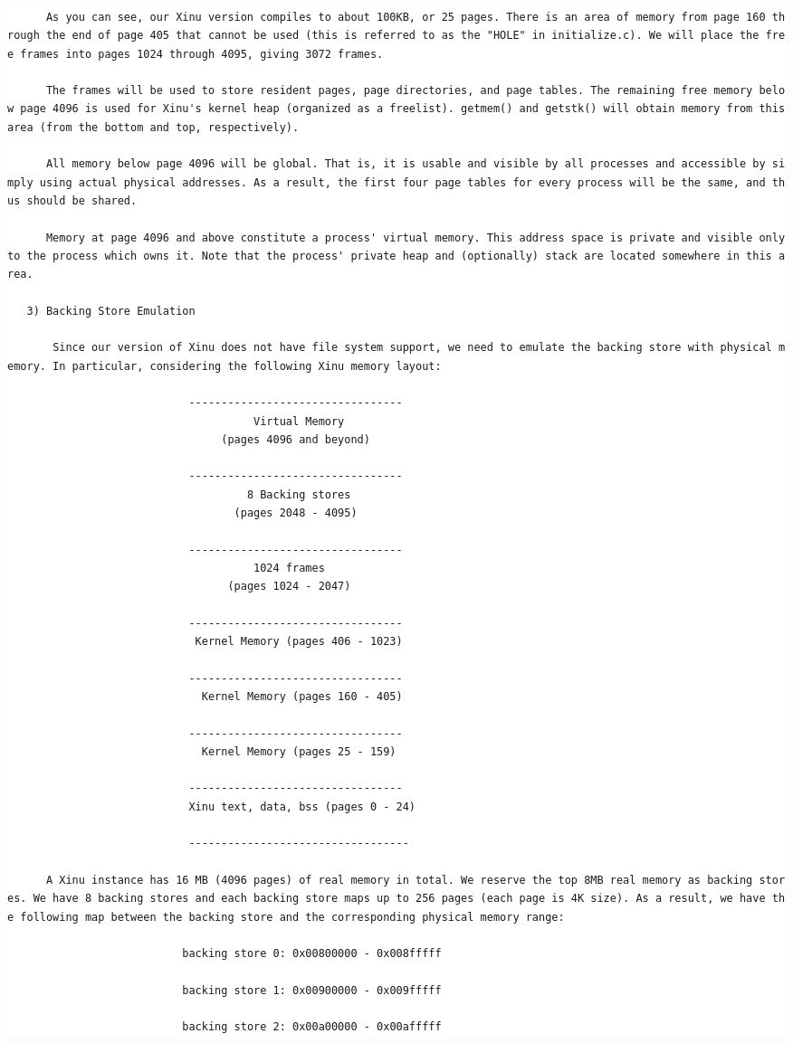           As you can see, our Xinu version compiles to about 100KB, or 25 pages. There is an area of memory from page 160 through the end of page 405 that cannot be used (this is referred to as the "HOLE" in initialize.c). We will place the free frames into pages 1024 through 4095, giving 3072 frames.

          The frames will be used to store resident pages, page directories, and page tables. The remaining free memory below page 4096 is used for Xinu's kernel heap (organized as a freelist). getmem() and getstk() will obtain memory from this area (from the bottom and top, respectively).

          All memory below page 4096 will be global. That is, it is usable and visible by all processes and accessible by simply using actual physical addresses. As a result, the first four page tables for every process will be the same, and thus should be shared.

          Memory at page 4096 and above constitute a process' virtual memory. This address space is private and visible only to the process which owns it. Note that the process' private heap and (optionally) stack are located somewhere in this area.
  
       3) Backing Store Emulation
    
           Since our version of Xinu does not have file system support, we need to emulate the backing store with physical memory. In particular, considering the following Xinu memory layout:
        
                                --------------------------------- 
                                          Virtual Memory
                                     (pages 4096 and beyond)
                                     
                                --------------------------------- 
                                         8 Backing stores
                                       (pages 2048 - 4095)
                                       
                                --------------------------------- 
                                          1024 frames
                                      (pages 1024 - 2047)

                                ---------------------------------
                                 Kernel Memory (pages 406 - 1023)

                                --------------------------------- 
                                  Kernel Memory (pages 160 - 405)
                                  
                                --------------------------------- 
                                  Kernel Memory (pages 25 - 159) 

                                --------------------------------- 
                                Xinu text, data, bss (pages 0 - 24) 
                                
                                ----------------------------------

          A Xinu instance has 16 MB (4096 pages) of real memory in total. We reserve the top 8MB real memory as backing stores. We have 8 backing stores and each backing store maps up to 256 pages (each page is 4K size). As a result, we have the following map between the backing store and the corresponding physical memory range:
                              
                               backing store 0: 0x00800000 - 0x008fffff

                               backing store 1: 0x00900000 - 0x009fffff

                               backing store 2: 0x00a00000 - 0x00afffff

